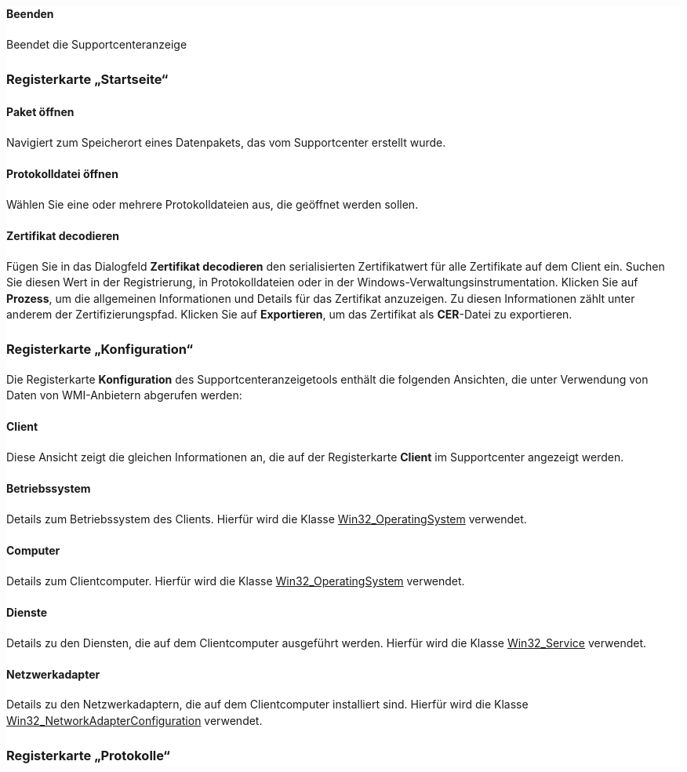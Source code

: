 
#### <a name="exit"></a>Beenden
Beendet die Supportcenteranzeige


### <a name="home-tab"></a><a name="bkmk_viewer-home"></a> Registerkarte „Startseite“

#### <a name="open-bundle"></a>Paket öffnen
Navigiert zum Speicherort eines Datenpakets, das vom Supportcenter erstellt wurde.

#### <a name="open-log-file"></a>Protokolldatei öffnen
Wählen Sie eine oder mehrere Protokolldateien aus, die geöffnet werden sollen.

#### <a name="decode-certificate"></a>Zertifikat decodieren
Fügen Sie in das Dialogfeld **Zertifikat decodieren** den serialisierten Zertifikatwert für alle Zertifikate auf dem Client ein. Suchen Sie diesen Wert in der Registrierung, in Protokolldateien oder in der Windows-Verwaltungsinstrumentation. Klicken Sie auf **Prozess**, um die allgemeinen Informationen und Details für das Zertifikat anzuzeigen. Zu diesen Informationen zählt unter anderem der Zertifizierungspfad. Klicken Sie auf **Exportieren**, um das Zertifikat als **CER**-Datei zu exportieren.


### <a name="configuration-tab"></a><a name="bkmk_viewer-config"></a> Registerkarte „Konfiguration“

Die Registerkarte **Konfiguration** des Supportcenteranzeigetools enthält die folgenden Ansichten, die unter Verwendung von Daten von WMI-Anbietern abgerufen werden:

#### <a name="client"></a>Client
Diese Ansicht zeigt die gleichen Informationen an, die auf der Registerkarte **Client** im Supportcenter angezeigt werden.

#### <a name="operating-system"></a>Betriebssystem
Details zum Betriebssystem des Clients. Hierfür wird die Klasse [Win32_OperatingSystem](https://docs.microsoft.com/windows/desktop/CIMWin32Prov/win32-operatingsystem) verwendet.

#### <a name="computer"></a>Computer
Details zum Clientcomputer. Hierfür wird die Klasse [Win32_OperatingSystem](https://docs.microsoft.com/windows/desktop/CIMWin32Prov/win32-operatingsystem) verwendet.

#### <a name="services"></a>Dienste
Details zu den Diensten, die auf dem Clientcomputer ausgeführt werden. Hierfür wird die Klasse [Win32_Service](https://docs.microsoft.com/windows/desktop/CIMWin32Prov/win32-service) verwendet.

#### <a name="network-adapters"></a>Netzwerkadapter
Details zu den Netzwerkadaptern, die auf dem Clientcomputer installiert sind. Hierfür wird die Klasse [Win32_NetworkAdapterConfiguration](https://docs.microsoft.com/windows/desktop/CIMWin32Prov/win32-networkadapterconfiguration) verwendet.


### <a name="logs-tab"></a><a name="bkmk_viewer-logs"></a> Registerkarte „Protokolle“
